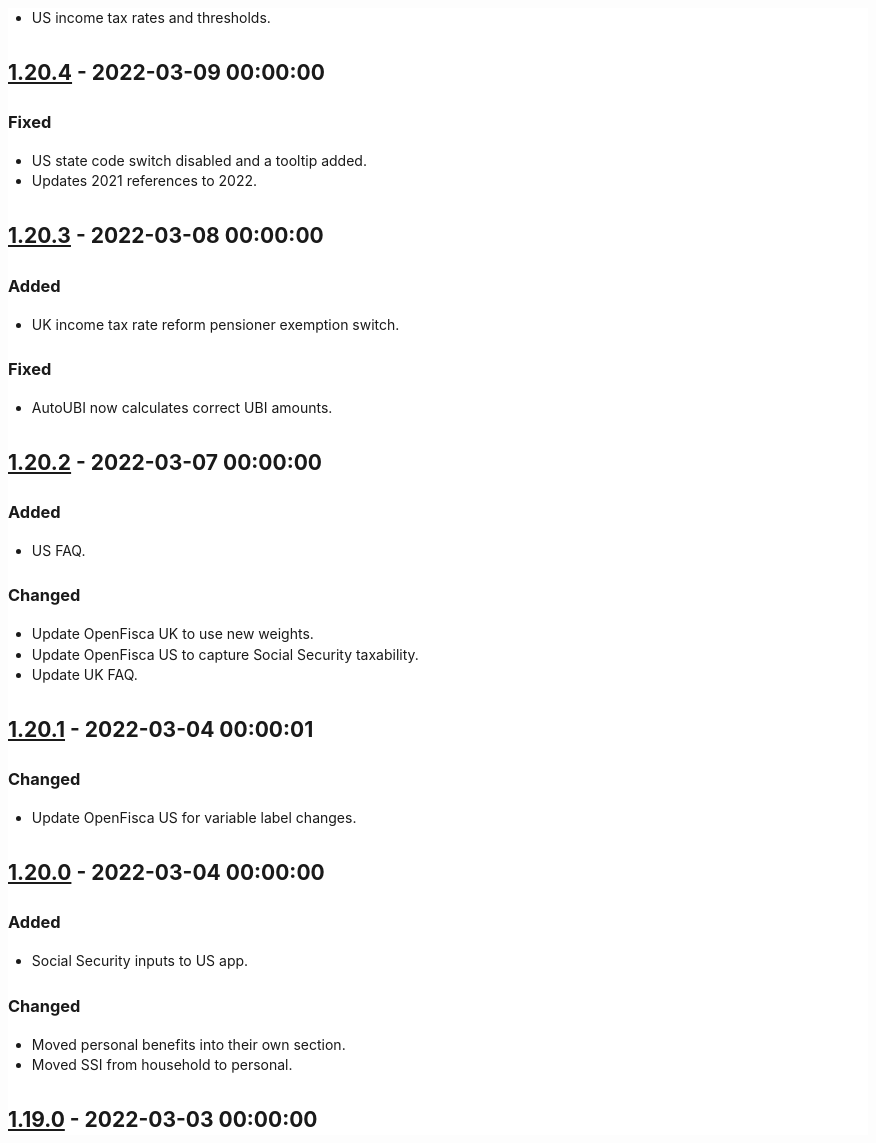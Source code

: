 - US income tax rates and thresholds.

## [1.20.4] - 2022-03-09 00:00:00

### Fixed

- US state code switch disabled and a tooltip added.
- Updates 2021 references to 2022.

## [1.20.3] - 2022-03-08 00:00:00

### Added

- UK income tax rate reform pensioner exemption switch.

### Fixed

- AutoUBI now calculates correct UBI amounts.

## [1.20.2] - 2022-03-07 00:00:00

### Added

- US FAQ.

### Changed

- Update OpenFisca UK to use new weights.
- Update OpenFisca US to capture Social Security taxability.
- Update UK FAQ.

## [1.20.1] - 2022-03-04 00:00:01

### Changed

- Update OpenFisca US for variable label changes.

## [1.20.0] - 2022-03-04 00:00:00

### Added

- Social Security inputs to US app.

### Changed

- Moved personal benefits into their own section.
- Moved SSI from household to personal.

## [1.19.0] - 2022-03-03 00:00:00


[1.122.0]: https://github.com/PolicyEngine/policyengine/compare/1.121.0...1.122.0
[1.121.0]: https://github.com/PolicyEngine/policyengine/compare/1.120.0...1.121.0
[1.120.0]: https://github.com/PolicyEngine/policyengine/compare/1.119.1...1.120.0
[1.119.1]: https://github.com/PolicyEngine/policyengine/compare/1.119.0...1.119.1
[1.119.0]: https://github.com/PolicyEngine/policyengine/compare/1.118.0...1.119.0
[1.118.0]: https://github.com/PolicyEngine/policyengine/compare/1.117.0...1.118.0
[1.117.0]: https://github.com/PolicyEngine/policyengine/compare/1.116.0...1.117.0
[1.116.0]: https://github.com/PolicyEngine/policyengine/compare/1.115.0...1.116.0
[1.115.0]: https://github.com/PolicyEngine/policyengine/compare/1.114.0...1.115.0
[1.114.0]: https://github.com/PolicyEngine/policyengine/compare/1.113.0...1.114.0
[1.113.0]: https://github.com/PolicyEngine/policyengine/compare/1.112.0...1.113.0
[1.112.0]: https://github.com/PolicyEngine/policyengine/compare/1.111.0...1.112.0
[1.111.0]: https://github.com/PolicyEngine/policyengine/compare/1.110.1...1.111.0
[1.110.1]: https://github.com/PolicyEngine/policyengine/compare/1.110.0...1.110.1
[1.110.0]: https://github.com/PolicyEngine/policyengine/compare/1.109.1...1.110.0
[1.109.1]: https://github.com/PolicyEngine/policyengine/compare/1.109.0...1.109.1
[1.109.0]: https://github.com/PolicyEngine/policyengine/compare/1.108.1...1.109.0
[1.108.1]: https://github.com/PolicyEngine/policyengine/compare/1.108.0...1.108.1
[1.108.0]: https://github.com/PolicyEngine/policyengine/compare/1.107.0...1.108.0
[1.107.0]: https://github.com/PolicyEngine/policyengine/compare/1.106.2...1.107.0
[1.106.2]: https://github.com/PolicyEngine/policyengine/compare/1.106.1...1.106.2
[1.106.1]: https://github.com/PolicyEngine/policyengine/compare/1.106.0...1.106.1
[1.106.0]: https://github.com/PolicyEngine/policyengine/compare/1.105.2...1.106.0
[1.105.2]: https://github.com/PolicyEngine/policyengine/compare/1.105.1...1.105.2
[1.105.1]: https://github.com/PolicyEngine/policyengine/compare/1.105.0...1.105.1
[1.105.0]: https://github.com/PolicyEngine/policyengine/compare/1.104.1...1.105.0
[1.104.1]: https://github.com/PolicyEngine/policyengine/compare/1.104.0...1.104.1
[1.104.0]: https://github.com/PolicyEngine/policyengine/compare/1.103.0...1.104.0
[1.103.0]: https://github.com/PolicyEngine/policyengine/compare/1.102.0...1.103.0
[1.102.0]: https://github.com/PolicyEngine/policyengine/compare/1.101.3...1.102.0
[1.101.3]: https://github.com/PolicyEngine/policyengine/compare/1.101.2...1.101.3
[1.101.2]: https://github.com/PolicyEngine/policyengine/compare/1.101.1...1.101.2
[1.101.1]: https://github.com/PolicyEngine/policyengine/compare/1.101.0...1.101.1
[1.101.0]: https://github.com/PolicyEngine/policyengine/compare/1.100.3...1.101.0
[1.100.3]: https://github.com/PolicyEngine/policyengine/compare/1.100.2...1.100.3
[1.100.2]: https://github.com/PolicyEngine/policyengine/compare/1.100.1...1.100.2
[1.100.1]: https://github.com/PolicyEngine/policyengine/compare/1.100.0...1.100.1
[1.100.0]: https://github.com/PolicyEngine/policyengine/compare/1.99.2...1.100.0
[1.99.2]: https://github.com/PolicyEngine/policyengine/compare/1.99.1...1.99.2
[1.99.1]: https://github.com/PolicyEngine/policyengine/compare/1.99.0...1.99.1
[1.99.0]: https://github.com/PolicyEngine/policyengine/compare/1.98.3...1.99.0
[1.98.3]: https://github.com/PolicyEngine/policyengine/compare/1.98.2...1.98.3
[1.98.2]: https://github.com/PolicyEngine/policyengine/compare/1.98.1...1.98.2
[1.98.1]: https://github.com/PolicyEngine/policyengine/compare/1.98.0...1.98.1
[1.98.0]: https://github.com/PolicyEngine/policyengine/compare/1.97.0...1.98.0
[1.97.0]: https://github.com/PolicyEngine/policyengine/compare/1.96.1...1.97.0
[1.96.1]: https://github.com/PolicyEngine/policyengine/compare/1.96.0...1.96.1
[1.96.0]: https://github.com/PolicyEngine/policyengine/compare/1.95.0...1.96.0
[1.95.0]: https://github.com/PolicyEngine/policyengine/compare/1.94.2...1.95.0
[1.94.2]: https://github.com/PolicyEngine/policyengine/compare/1.94.1...1.94.2
[1.94.1]: https://github.com/PolicyEngine/policyengine/compare/1.94.0...1.94.1
[1.94.0]: https://github.com/PolicyEngine/policyengine/compare/1.93.1...1.94.0
[1.93.1]: https://github.com/PolicyEngine/policyengine/compare/1.93.0...1.93.1
[1.93.0]: https://github.com/PolicyEngine/policyengine/compare/1.92.0...1.93.0
[1.92.0]: https://github.com/PolicyEngine/policyengine/compare/1.91.0...1.92.0
[1.91.0]: https://github.com/PolicyEngine/policyengine/compare/1.90.0...1.91.0
[1.90.0]: https://github.com/PolicyEngine/policyengine/compare/1.89.1...1.90.0
[1.89.1]: https://github.com/PolicyEngine/policyengine/compare/1.89.0...1.89.1
[1.89.0]: https://github.com/PolicyEngine/policyengine/compare/1.88.0...1.89.0
[1.88.0]: https://github.com/PolicyEngine/policyengine/compare/1.87.0...1.88.0
[1.87.0]: https://github.com/PolicyEngine/policyengine/compare/1.86.3...1.87.0
[1.86.3]: https://github.com/PolicyEngine/policyengine/compare/1.86.2...1.86.3
[1.86.2]: https://github.com/PolicyEngine/policyengine/compare/1.86.1...1.86.2
[1.86.1]: https://github.com/PolicyEngine/policyengine/compare/1.86.0...1.86.1
[1.86.0]: https://github.com/PolicyEngine/policyengine/compare/1.85.6...1.86.0
[1.85.6]: https://github.com/PolicyEngine/policyengine/compare/1.85.5...1.85.6
[1.85.5]: https://github.com/PolicyEngine/policyengine/compare/1.85.4...1.85.5
[1.85.4]: https://github.com/PolicyEngine/policyengine/compare/1.85.3...1.85.4
[1.85.3]: https://github.com/PolicyEngine/policyengine/compare/1.85.2...1.85.3
[1.85.2]: https://github.com/PolicyEngine/policyengine/compare/1.85.1...1.85.2
[1.85.1]: https://github.com/PolicyEngine/policyengine/compare/1.85.0...1.85.1
[1.85.0]: https://github.com/PolicyEngine/policyengine/compare/1.84.0...1.85.0
[1.84.0]: https://github.com/PolicyEngine/policyengine/compare/1.83.0...1.84.0
[1.83.0]: https://github.com/PolicyEngine/policyengine/compare/1.82.0...1.83.0
[1.82.0]: https://github.com/PolicyEngine/policyengine/compare/1.81.3...1.82.0
[1.81.3]: https://github.com/PolicyEngine/policyengine/compare/1.81.2...1.81.3
[1.81.2]: https://github.com/PolicyEngine/policyengine/compare/1.81.1...1.81.2
[1.81.1]: https://github.com/PolicyEngine/policyengine/compare/1.81.0...1.81.1
[1.81.0]: https://github.com/PolicyEngine/policyengine/compare/1.80.1...1.81.0
[1.80.1]: https://github.com/PolicyEngine/policyengine/compare/1.80.0...1.80.1
[1.80.0]: https://github.com/PolicyEngine/policyengine/compare/1.79.1...1.80.0
[1.79.1]: https://github.com/PolicyEngine/policyengine/compare/1.79.0...1.79.1
[1.79.0]: https://github.com/PolicyEngine/policyengine/compare/1.78.1...1.79.0
[1.78.1]: https://github.com/PolicyEngine/policyengine/compare/1.78.0...1.78.1
[1.78.0]: https://github.com/PolicyEngine/policyengine/compare/1.77.0...1.78.0
[1.77.0]: https://github.com/PolicyEngine/policyengine/compare/1.76.1...1.77.0
[1.76.1]: https://github.com/PolicyEngine/policyengine/compare/1.76.0...1.76.1
[1.76.0]: https://github.com/PolicyEngine/policyengine/compare/1.75.0...1.76.0
[1.75.0]: https://github.com/PolicyEngine/policyengine/compare/1.74.0...1.75.0
[1.74.0]: https://github.com/PolicyEngine/policyengine/compare/1.73.2...1.74.0
[1.73.2]: https://github.com/PolicyEngine/policyengine/compare/1.73.1...1.73.2
[1.73.1]: https://github.com/PolicyEngine/policyengine/compare/1.73.0...1.73.1
[1.73.0]: https://github.com/PolicyEngine/policyengine/compare/1.72.0...1.73.0
[1.72.0]: https://github.com/PolicyEngine/policyengine/compare/1.71.5...1.72.0
[1.71.5]: https://github.com/PolicyEngine/policyengine/compare/1.71.4...1.71.5
[1.71.4]: https://github.com/PolicyEngine/policyengine/compare/1.71.3...1.71.4
[1.71.3]: https://github.com/PolicyEngine/policyengine/compare/1.71.2...1.71.3
[1.71.2]: https://github.com/PolicyEngine/policyengine/compare/1.71.1...1.71.2
[1.71.1]: https://github.com/PolicyEngine/policyengine/compare/1.71.0...1.71.1
[1.71.0]: https://github.com/PolicyEngine/policyengine/compare/1.70.1...1.71.0
[1.70.1]: https://github.com/PolicyEngine/policyengine/compare/1.70.0...1.70.1
[1.70.0]: https://github.com/PolicyEngine/policyengine/compare/1.69.0...1.70.0
[1.69.0]: https://github.com/PolicyEngine/policyengine/compare/1.68.0...1.69.0
[1.68.0]: https://github.com/PolicyEngine/policyengine/compare/1.67.3...1.68.0
[1.67.3]: https://github.com/PolicyEngine/policyengine/compare/1.67.2...1.67.3
[1.67.2]: https://github.com/PolicyEngine/policyengine/compare/1.67.1...1.67.2
[1.67.1]: https://github.com/PolicyEngine/policyengine/compare/1.67.0...1.67.1
[1.67.0]: https://github.com/PolicyEngine/policyengine/compare/1.66.0...1.67.0
[1.66.0]: https://github.com/PolicyEngine/policyengine/compare/1.65.0...1.66.0
[1.65.0]: https://github.com/PolicyEngine/policyengine/compare/1.64.0...1.65.0
[1.64.0]: https://github.com/PolicyEngine/policyengine/compare/1.63.1...1.64.0
[1.63.1]: https://github.com/PolicyEngine/policyengine/compare/1.63.0...1.63.1
[1.63.0]: https://github.com/PolicyEngine/policyengine/compare/1.62.0...1.63.0
[1.62.0]: https://github.com/PolicyEngine/policyengine/compare/1.61.0...1.62.0
[1.61.0]: https://github.com/PolicyEngine/policyengine/compare/1.60.0...1.61.0
[1.60.0]: https://github.com/PolicyEngine/policyengine/compare/1.59.0...1.60.0
[1.59.0]: https://github.com/PolicyEngine/policyengine/compare/1.58.0...1.59.0
[1.58.0]: https://github.com/PolicyEngine/policyengine/compare/1.57.1...1.58.0
[1.57.1]: https://github.com/PolicyEngine/policyengine/compare/1.57.0...1.57.1
[1.57.0]: https://github.com/PolicyEngine/policyengine/compare/1.56.0...1.57.0
[1.56.0]: https://github.com/PolicyEngine/policyengine/compare/1.55.1...1.56.0
[1.55.1]: https://github.com/PolicyEngine/policyengine/compare/1.55.0...1.55.1
[1.55.0]: https://github.com/PolicyEngine/policyengine/compare/1.54.0...1.55.0
[1.54.0]: https://github.com/PolicyEngine/policyengine/compare/1.53.0...1.54.0
[1.53.0]: https://github.com/PolicyEngine/policyengine/compare/1.52.2...1.53.0
[1.52.2]: https://github.com/PolicyEngine/policyengine/compare/1.52.1...1.52.2
[1.52.1]: https://github.com/PolicyEngine/policyengine/compare/1.52.0...1.52.1
[1.52.0]: https://github.com/PolicyEngine/policyengine/compare/1.51.0...1.52.0
[1.51.0]: https://github.com/PolicyEngine/policyengine/compare/1.50.0...1.51.0
[1.50.0]: https://github.com/PolicyEngine/policyengine/compare/1.49.0...1.50.0
[1.49.0]: https://github.com/PolicyEngine/policyengine/compare/1.48.0...1.49.0
[1.48.0]: https://github.com/PolicyEngine/policyengine/compare/1.47.0...1.48.0
[1.47.0]: https://github.com/PolicyEngine/policyengine/compare/1.46.0...1.47.0
[1.46.0]: https://github.com/PolicyEngine/policyengine/compare/1.45.0...1.46.0
[1.45.0]: https://github.com/PolicyEngine/policyengine/compare/1.44.4...1.45.0
[1.44.4]: https://github.com/PolicyEngine/policyengine/compare/1.44.3...1.44.4
[1.44.3]: https://github.com/PolicyEngine/policyengine/compare/1.44.2...1.44.3
[1.44.2]: https://github.com/PolicyEngine/policyengine/compare/1.44.1...1.44.2
[1.44.1]: https://github.com/PolicyEngine/policyengine/compare/1.44.0...1.44.1
[1.44.0]: https://github.com/PolicyEngine/policyengine/compare/1.43.0...1.44.0
[1.43.0]: https://github.com/PolicyEngine/policyengine/compare/1.42.0...1.43.0
[1.42.0]: https://github.com/PolicyEngine/policyengine/compare/1.41.0...1.42.0
[1.41.0]: https://github.com/PolicyEngine/policyengine/compare/1.40.1...1.41.0
[1.40.1]: https://github.com/PolicyEngine/policyengine/compare/1.40.0...1.40.1
[1.40.0]: https://github.com/PolicyEngine/policyengine/compare/1.39.3...1.40.0
[1.39.3]: https://github.com/PolicyEngine/policyengine/compare/1.39.2...1.39.3
[1.39.2]: https://github.com/PolicyEngine/policyengine/compare/1.39.1...1.39.2
[1.39.1]: https://github.com/PolicyEngine/policyengine/compare/1.39.0...1.39.1
[1.39.0]: https://github.com/PolicyEngine/policyengine/compare/1.38.0...1.39.0
[1.38.0]: https://github.com/PolicyEngine/policyengine/compare/1.37.0...1.38.0
[1.37.0]: https://github.com/PolicyEngine/policyengine/compare/1.36.0...1.37.0
[1.36.0]: https://github.com/PolicyEngine/policyengine/compare/1.35.0...1.36.0
[1.35.0]: https://github.com/PolicyEngine/policyengine/compare/1.34.1...1.35.0
[1.34.1]: https://github.com/PolicyEngine/policyengine/compare/1.34.0...1.34.1
[1.34.0]: https://github.com/PolicyEngine/policyengine/compare/1.33.3...1.34.0
[1.33.3]: https://github.com/PolicyEngine/policyengine/compare/1.33.2...1.33.3
[1.33.2]: https://github.com/PolicyEngine/policyengine/compare/1.33.1...1.33.2
[1.33.1]: https://github.com/PolicyEngine/policyengine/compare/1.33.0...1.33.1
[1.33.0]: https://github.com/PolicyEngine/policyengine/compare/1.32.11...1.33.0
[1.32.11]: https://github.com/PolicyEngine/policyengine/compare/1.32.10...1.32.11
[1.32.10]: https://github.com/PolicyEngine/policyengine/compare/1.32.9...1.32.10
[1.32.9]: https://github.com/PolicyEngine/policyengine/compare/1.32.8...1.32.9
[1.32.8]: https://github.com/PolicyEngine/policyengine/compare/1.32.7...1.32.8
[1.32.7]: https://github.com/PolicyEngine/policyengine/compare/1.32.6...1.32.7
[1.32.6]: https://github.com/PolicyEngine/policyengine/compare/1.32.5...1.32.6
[1.32.5]: https://github.com/PolicyEngine/policyengine/compare/1.32.4...1.32.5
[1.32.4]: https://github.com/PolicyEngine/policyengine/compare/1.32.3...1.32.4
[1.32.3]: https://github.com/PolicyEngine/policyengine/compare/1.32.2...1.32.3
[1.32.2]: https://github.com/PolicyEngine/policyengine/compare/1.32.1...1.32.2
[1.32.1]: https://github.com/PolicyEngine/policyengine/compare/1.32.0...1.32.1
[1.32.0]: https://github.com/PolicyEngine/policyengine/compare/1.31.0...1.32.0
[1.31.0]: https://github.com/PolicyEngine/policyengine/compare/1.30.0...1.31.0
[1.30.0]: https://github.com/PolicyEngine/policyengine/compare/1.29.0...1.30.0
[1.29.0]: https://github.com/PolicyEngine/policyengine/compare/1.28.0...1.29.0
[1.28.0]: https://github.com/PolicyEngine/policyengine/compare/1.27.2...1.28.0
[1.27.2]: https://github.com/PolicyEngine/policyengine/compare/1.27.1...1.27.2
[1.27.1]: https://github.com/PolicyEngine/policyengine/compare/1.27.0...1.27.1
[1.27.0]: https://github.com/PolicyEngine/policyengine/compare/1.26.0...1.27.0
[1.26.0]: https://github.com/PolicyEngine/policyengine/compare/1.25.1...1.26.0
[1.25.1]: https://github.com/PolicyEngine/policyengine/compare/1.25.0...1.25.1
[1.25.0]: https://github.com/PolicyEngine/policyengine/compare/1.24.2...1.25.0
[1.24.2]: https://github.com/PolicyEngine/policyengine/compare/1.24.1...1.24.2
[1.24.1]: https://github.com/PolicyEngine/policyengine/compare/1.24.0...1.24.1
[1.24.0]: https://github.com/PolicyEngine/policyengine/compare/1.23.5...1.24.0
[1.23.5]: https://github.com/PolicyEngine/policyengine/compare/1.23.4...1.23.5
[1.23.4]: https://github.com/PolicyEngine/policyengine/compare/1.23.3...1.23.4
[1.23.3]: https://github.com/PolicyEngine/policyengine/compare/1.23.2...1.23.3
[1.23.2]: https://github.com/PolicyEngine/policyengine/compare/1.23.1...1.23.2
[1.23.1]: https://github.com/PolicyEngine/policyengine/compare/1.23.0...1.23.1
[1.23.0]: https://github.com/PolicyEngine/policyengine/compare/1.22.7...1.23.0
[1.22.7]: https://github.com/PolicyEngine/policyengine/compare/1.22.6...1.22.7
[1.22.6]: https://github.com/PolicyEngine/policyengine/compare/1.22.5...1.22.6
[1.22.5]: https://github.com/PolicyEngine/policyengine/compare/1.22.4...1.22.5
[1.22.4]: https://github.com/PolicyEngine/policyengine/compare/1.22.3...1.22.4
[1.22.3]: https://github.com/PolicyEngine/policyengine/compare/1.22.2...1.22.3
[1.22.2]: https://github.com/PolicyEngine/policyengine/compare/1.22.1...1.22.2
[1.22.1]: https://github.com/PolicyEngine/policyengine/compare/1.22.0...1.22.1
[1.22.0]: https://github.com/PolicyEngine/policyengine/compare/1.21.0...1.22.0
[1.21.0]: https://github.com/PolicyEngine/policyengine/compare/1.20.4...1.21.0
[1.20.4]: https://github.com/PolicyEngine/policyengine/compare/1.20.3...1.20.4
[1.20.3]: https://github.com/PolicyEngine/policyengine/compare/1.20.2...1.20.3
[1.20.2]: https://github.com/PolicyEngine/policyengine/compare/1.20.1...1.20.2
[1.20.1]: https://github.com/PolicyEngine/policyengine/compare/1.20.0...1.20.1
[1.20.0]: https://github.com/PolicyEngine/policyengine/compare/1.19.0...1.20.0
[1.19.0]: https://github.com/PolicyEngine/policyengine/compare/1.18.2...1.19.0
[1.18.2]: https://github.com/PolicyEngine/policyengine/compare/1.18.1...1.18.2
[1.18.1]: https://github.com/PolicyEngine/policyengine/compare/1.18.0...1.18.1
[1.18.0]: https://github.com/PolicyEngine/policyengine/compare/1.17.2...1.18.0
[1.17.2]: https://github.com/PolicyEngine/policyengine/compare/1.17.1...1.17.2
[1.17.1]: https://github.com/PolicyEngine/policyengine/compare/1.17.0...1.17.1
[1.17.0]: https://github.com/PolicyEngine/policyengine/compare/1.16.2...1.17.0
[1.16.2]: https://github.com/PolicyEngine/policyengine/compare/1.16.1...1.16.2
[1.16.1]: https://github.com/PolicyEngine/policyengine/compare/1.16.0...1.16.1
[1.16.0]: https://github.com/PolicyEngine/policyengine/compare/1.15.4...1.16.0
[1.15.4]: https://github.com/PolicyEngine/policyengine/compare/1.15.3...1.15.4
[1.15.3]: https://github.com/PolicyEngine/policyengine/compare/1.15.2...1.15.3
[1.15.2]: https://github.com/PolicyEngine/policyengine/compare/1.15.1...1.15.2
[1.15.1]: https://github.com/PolicyEngine/policyengine/compare/1.15.0...1.15.1
[1.15.0]: https://github.com/PolicyEngine/policyengine/compare/1.14.1...1.15.0
[1.14.1]: https://github.com/PolicyEngine/policyengine/compare/1.14.0...1.14.1
[1.14.0]: https://github.com/PolicyEngine/policyengine/compare/1.13.1...1.14.0
[1.13.1]: https://github.com/PolicyEngine/policyengine/compare/1.13.0...1.13.1
[1.13.0]: https://github.com/PolicyEngine/policyengine/compare/1.12.0...1.13.0
[1.12.0]: https://github.com/PolicyEngine/policyengine/compare/1.11.1...1.12.0
[1.11.1]: https://github.com/PolicyEngine/policyengine/compare/1.11.0...1.11.1
[1.11.0]: https://github.com/PolicyEngine/policyengine/compare/1.10.6...1.11.0
[1.10.6]: https://github.com/PolicyEngine/policyengine/compare/1.10.5...1.10.6
[1.10.5]: https://github.com/PolicyEngine/policyengine/compare/1.10.4...1.10.5
[1.10.4]: https://github.com/PolicyEngine/policyengine/compare/1.10.3...1.10.4
[1.10.3]: https://github.com/PolicyEngine/policyengine/compare/1.10.2...1.10.3
[1.10.2]: https://github.com/PolicyEngine/policyengine/compare/1.10.1...1.10.2
[1.10.1]: https://github.com/PolicyEngine/policyengine/compare/1.10.0...1.10.1
[1.10.0]: https://github.com/PolicyEngine/policyengine/compare/1.9.0...1.10.0
[1.9.0]: https://github.com/PolicyEngine/policyengine/compare/1.8.5...1.9.0
[1.8.5]: https://github.com/PolicyEngine/policyengine/compare/1.8.4...1.8.5
[1.8.4]: https://github.com/PolicyEngine/policyengine/compare/1.8.3...1.8.4
[1.8.3]: https://github.com/PolicyEngine/policyengine/compare/1.8.2...1.8.3
[1.8.2]: https://github.com/PolicyEngine/policyengine/compare/1.8.1...1.8.2
[1.8.1]: https://github.com/PolicyEngine/policyengine/compare/1.8.0...1.8.1
[1.8.0]: https://github.com/PolicyEngine/policyengine/compare/1.7.2...1.8.0
[1.7.2]: https://github.com/PolicyEngine/policyengine/compare/1.7.1...1.7.2
[1.7.1]: https://github.com/PolicyEngine/policyengine/compare/1.7.0...1.7.1
[1.7.0]: https://github.com/PolicyEngine/policyengine/compare/1.6.1...1.7.0
[1.6.1]: https://github.com/PolicyEngine/policyengine/compare/1.6.0...1.6.1
[1.6.0]: https://github.com/PolicyEngine/policyengine/compare/1.5.5...1.6.0
[1.5.5]: https://github.com/PolicyEngine/policyengine/compare/1.5.4...1.5.5
[1.5.4]: https://github.com/PolicyEngine/policyengine/compare/1.5.3...1.5.4
[1.5.3]: https://github.com/PolicyEngine/policyengine/compare/1.5.2...1.5.3
[1.5.2]: https://github.com/PolicyEngine/policyengine/compare/1.5.1...1.5.2
[1.5.1]: https://github.com/PolicyEngine/policyengine/compare/1.5.0...1.5.1
[1.5.0]: https://github.com/PolicyEngine/policyengine/compare/1.4.3...1.5.0
[1.4.3]: https://github.com/PolicyEngine/policyengine/compare/1.4.2...1.4.3
[1.4.2]: https://github.com/PolicyEngine/policyengine/compare/1.4.1...1.4.2